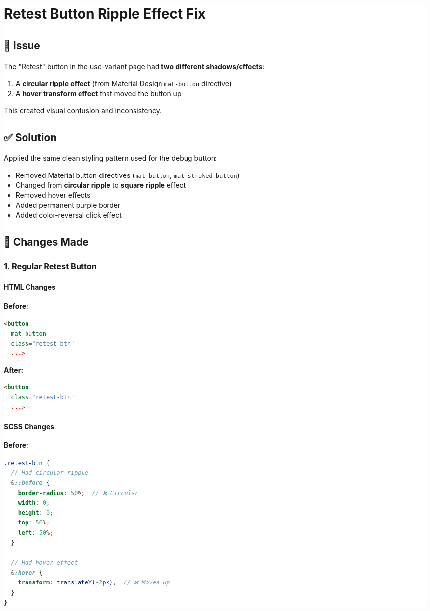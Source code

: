 # Retest Button Ripple Effect Fix

## 🐛 Issue
The "Retest" button in the use-variant page had **two different shadows/effects**:
1. A **circular ripple effect** (from Material Design `mat-button` directive)
2. A **hover transform effect** that moved the button up

This created visual confusion and inconsistency.

## ✅ Solution
Applied the same clean styling pattern used for the debug button:
- Removed Material button directives (`mat-button`, `mat-stroked-button`)
- Changed from **circular ripple** to **square ripple** effect
- Removed hover effects
- Added permanent purple border
- Added color-reversal click effect

## 📝 Changes Made

### 1. Regular Retest Button

#### HTML Changes
**Before:**
```html
<button
  mat-button
  class="retest-btn"
  ...>
```

**After:**
```html
<button
  class="retest-btn"
  ...>
```

#### SCSS Changes
**Before:**
```scss
.retest-btn {
  // Had circular ripple
  &::before {
    border-radius: 50%;  // ❌ Circular
    width: 0;
    height: 0;
    top: 50%;
    left: 50%;
  }
  
  // Had hover effect
  &:hover {
    transform: translateY(-2px);  // ❌ Moves up
  }
}
```
